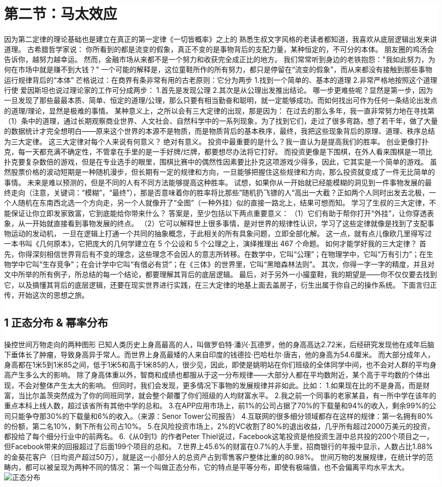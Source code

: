 # 第二节：马太效应

因为第二定律的理论基础也是建立在真正的第一定律《一切皆概率》之上的
熟悉生叔文字风格的老读者都知道，我喜欢从底层逻辑出发来讲道理。
古希腊哲学家说：
你所看到的都是流变的假象，真正不变的是事物背后的支配力量，某种恒定的，不可分的本体。
朋友圈的鸡汤会告诉你，越努力越幸运。
然而，金融市场从来都不是一个努力和收获完全成正比的地方。
我们常常听到身边的老铁抱怨："我如此努力，为何在市场中就是赚不到大钱？"
一个可能的解释是，这位童鞋所作的所有努力，都只是停留在“流变的假象”，而从来都没有接触到那些事物运行规律背后的“本体”
芒格说过：在商界有条非常有用的古老原则：它分为两步
1.找到一个简单的、基本的道理
2.非常严格地按照这个道理行使
爱因斯坦也说过理论家的工作可分成两步：
1.首先是发现公理
2.其次是从公理出发推出结论。
哪一步更难些呢？显然是第一步，因为一旦发现了那些最最本质、简单、恒定的道理/公理，那么只要有相当勤奋和聪明，就一定能够成功。而如何找出可作为任何一条结论出发点的道理/理论，显然是极难的事情。
某种意义上，之所以会有三大定律的出现，那是因为：
在过去的那么多年，我一直非常努力地在寻找第（1）条中的道理，通过长期观察商业世界、人文社会、自然科学中的一系列现象，为了找到它们，走过了很多弯路，想了若干年，做了大量的数据统计才完全想明白——原来这个世界的本源不是物质，而是物质背后的基本秩序，最终，我把这些现象背后的原理、道理、秩序总结为三大定律。
这三大定律对每个人来说有何意义？
绝对有意义。
投资中最重要的是什么？我一直认为是提高我们的胜率。
创业更像打扑克，每一天都充满不确定性，不管拿在手里的是一手好牌/烂牌，都要想尽办法将它打好。
而投资更像是下围棋，在外人看来围棋是一项比扑克要复杂数倍的游戏，但是在专业选手的眼里，围棋比赛中的偶然性因素要比扑克这项游戏少得多，因此，它其实是一个简单的游戏。
虽然股票价格的波动短期是一种随机漫步，但长期有一定的规律和方向，一旦能够把握住这些规律和方向，那么投资就变成了一件无比简单的事情。
未来是难以预测的，但是不同的人有不同方法能够提高这种胜率。
试想，如果你从一开始就已经能模糊的洞见到一件事物发展的最终走向（注意，关键词：“模糊”，“最终”），那是否意味着你的胜率将比那些”随机扔飞镖的人“高出一大截？正如两个人同时出发去北极，一个人随机在东南西北选一个方向走，另一个人就像开了“全图”（一种外挂）似的直接一路北上，结果可想而知。
学习了生叔的三大定律，不能保证让你立即发家致富，它到底能给你带来什么？
答案是，至少包括以下两点重要意义：
（1）它们有助于帮你打开“外挂”，让你穿透表象，从一开始就直接看到事物发展的终点。
（2）它可以解释世上很多事情，是对世界的规律性认识，学习了这些定律就像是找到了支配事物运动的发动机， 一旦在逻辑上打通一个共同的抽象概念，于此相关的所有具象问题，立即全部化解。
这一点，就有点儿像欧几里得写过一本书叫《几何原本》，它把庞大的几何学建立在 5 个公设和 5 个公理之上，演绎推理出 467 个命题。
如何才能学好我的三大定律？
首先，你得深刻相信世界背后有不变的理念，这些理念不会因人的意志所转移。在数学中，它叫“公理”；在物理学中，它叫“万有引力”；在生物学中它叫“生存竞争”；在会计学中它叫“有借必有贷”；在《三体》的世界里，它叫“黑暗森林法则”。
其次，你得一字一字的精度，并且对文中所举的所有例子，所总结的每一个结论，都要理解其背后的底层逻辑。
最后，对于另外一小撮童鞋，我的期望是——你不仅仅要去找到它，以及搞懂其背后的底层逻辑，还要在现实世界进行实践，在三大定律的地基上面去盖房子，衍生出属于你自己的操作系统。
下面言归正传，开始这次的思想之旅。
## 1 正态分布 & 幂率分布
操控世间万物走向的两种图形
已知人类历史上身高最高的人，叫做罗伯特·潘兴·瓦德罗，他的身高高达2.72米，后经研究发现他在成年后脑下垂体长了肿瘤，导致身高异于常人。而世界上身高最矮的人来自印度的钱德拉·巴哈杜尔·唐吉，他的身高为54.6厘米。
而大部分成年人，身高都在1米5到1米85之间，低于1米5和高于1米85的人，很少见，因此，即使是姚明站在你们班级的全体同学中间，也不会对人群的平均身高产生多么大的影响。
除了身高体重以外，智商和成绩也都服从于这一分布规律——大部分人都在平均数附近，某个高于平均数的个体出现，不会对整体产生太大的影响。
但同时，我们会发现，更多情况下事物的发展规律并非如此。比如：
1.如果现在比的不是身高，而是财富，当比尔盖茨突然成为了你的同班同学，就会整个颠覆了你们班级的人均财富水平。
2.我之前一个同事的老家某县，有一所中学在该年的重点本科上线人数，超过该省所有其他中学的总和。
3.在APP应用市场上，前1%的公司占据了70%的下载量和94%的收入，剩余99%的公司只能争夺那30%的下载量和6%的收入。（来源：Senor Tower公司报告）
4.互联网的很多细分领域都存在这样的规律：第一名拥有80%的份额，第二名10%，剩下所有公司占10%。
5.在风险投资市场上，2%的VC收割了80%的退出收益，几乎所有超过2000万美元的投资，都投给了每个细分行业中的前两名。
6.《从0到1》的作者Peter Thiel说过，Facebook这笔投资是他投资生涯中总共投的200个项目之一，但Facebook带来的回报超过了后面199个项目的总和。
7.世界上45.6%的财富在0.7%的人手里，招商银行的年报中显示，人数占比1.88%的金葵花客户（日均资产超过50万），就是这一小部分人的总资产占到零售客户整体比重的80.98%。
世间万物的发展规律，在统计学的范畴内，都可以被呈现为两种不同的情况：
第一个叫做正态分布，它的特点是平等分布，即使有极端值，也不会偏离平均水平太大。
<img :src="$withBase('/images/mi.png')" alt="正态分布">
